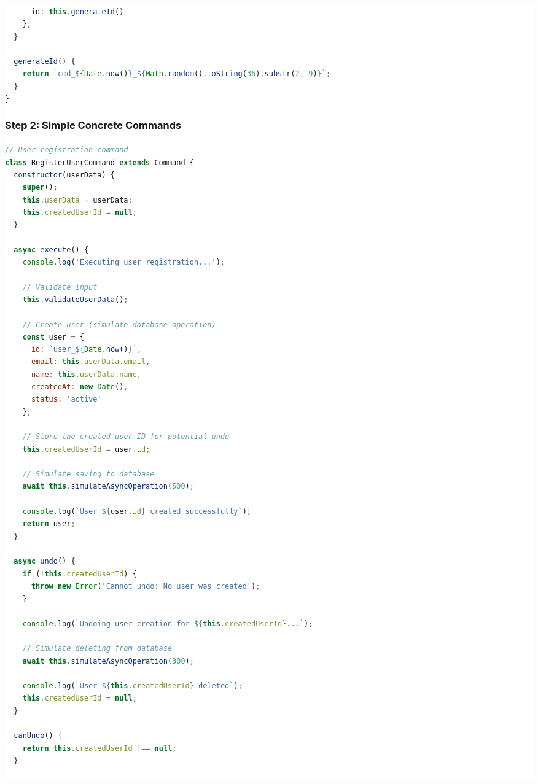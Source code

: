 ```javascript
      id: this.generateId()
    };
  }
  
  generateId() {
    return `cmd_${Date.now()}_${Math.random().toString(36).substr(2, 9)}`;
  }
}
```

### Step 2: Simple Concrete Commands
```javascript
// User registration command
class RegisterUserCommand extends Command {
  constructor(userData) {
    super();
    this.userData = userData;
    this.createdUserId = null;
  }
  
  async execute() {
    console.log('Executing user registration...');
    
    // Validate input
    this.validateUserData();
    
    // Create user (simulate database operation)
    const user = {
      id: `user_${Date.now()}`,
      email: this.userData.email,
      name: this.userData.name,
      createdAt: new Date(),
      status: 'active'
    };
    
    // Store the created user ID for potential undo
    this.createdUserId = user.id;
    
    // Simulate saving to database
    await this.simulateAsyncOperation(500);
    
    console.log(`User ${user.id} created successfully`);
    return user;
  }
  
  async undo() {
    if (!this.createdUserId) {
      throw new Error('Cannot undo: No user was created');
    }
    
    console.log(`Undoing user creation for ${this.createdUserId}...`);
    
    // Simulate deleting from database
    await this.simulateAsyncOperation(300);
    
    console.log(`User ${this.createdUserId} deleted`);
    this.createdUserId = null;
  }
  
  canUndo() {
    return this.createdUserId !== null;
  }
  
```